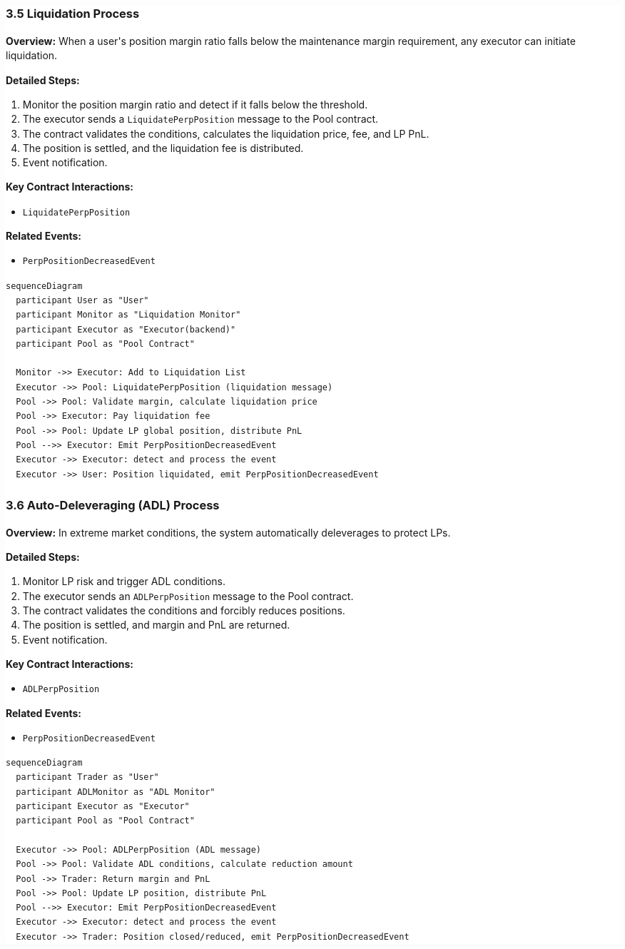 ### 3.5 Liquidation Process
**Overview:** When a user's position margin ratio falls below the maintenance margin requirement, any executor can initiate liquidation.

**Detailed Steps:**
1. Monitor the position margin ratio and detect if it falls below the threshold.
2. The executor sends a `LiquidatePerpPosition` message to the Pool contract.
3. The contract validates the conditions, calculates the liquidation price, fee, and LP PnL.
4. The position is settled, and the liquidation fee is distributed.
5. Event notification.

**Key Contract Interactions:**
- `LiquidatePerpPosition`

**Related Events:**
- `PerpPositionDecreasedEvent`

```mermaid
sequenceDiagram
  participant User as "User"
  participant Monitor as "Liquidation Monitor"
  participant Executor as "Executor(backend)"
  participant Pool as "Pool Contract"

  Monitor ->> Executor: Add to Liquidation List
  Executor ->> Pool: LiquidatePerpPosition (liquidation message)
  Pool ->> Pool: Validate margin, calculate liquidation price
  Pool ->> Executor: Pay liquidation fee
  Pool ->> Pool: Update LP global position, distribute PnL
  Pool -->> Executor: Emit PerpPositionDecreasedEvent
  Executor ->> Executor: detect and process the event
  Executor ->> User: Position liquidated, emit PerpPositionDecreasedEvent
```

### 3.6 Auto-Deleveraging (ADL) Process
**Overview:** In extreme market conditions, the system automatically deleverages to protect LPs.

**Detailed Steps:**
1. Monitor LP risk and trigger ADL conditions.
2. The executor sends an `ADLPerpPosition` message to the Pool contract.
3. The contract validates the conditions and forcibly reduces positions.
4. The position is settled, and margin and PnL are returned.
5. Event notification.

**Key Contract Interactions:**
- `ADLPerpPosition`

**Related Events:**
- `PerpPositionDecreasedEvent`

```mermaid
sequenceDiagram
  participant Trader as "User"
  participant ADLMonitor as "ADL Monitor"
  participant Executor as "Executor"
  participant Pool as "Pool Contract"

  Executor ->> Pool: ADLPerpPosition (ADL message)
  Pool ->> Pool: Validate ADL conditions, calculate reduction amount
  Pool ->> Trader: Return margin and PnL
  Pool ->> Pool: Update LP position, distribute PnL
  Pool -->> Executor: Emit PerpPositionDecreasedEvent
  Executor ->> Executor: detect and process the event
  Executor ->> Trader: Position closed/reduced, emit PerpPositionDecreasedEvent
```
